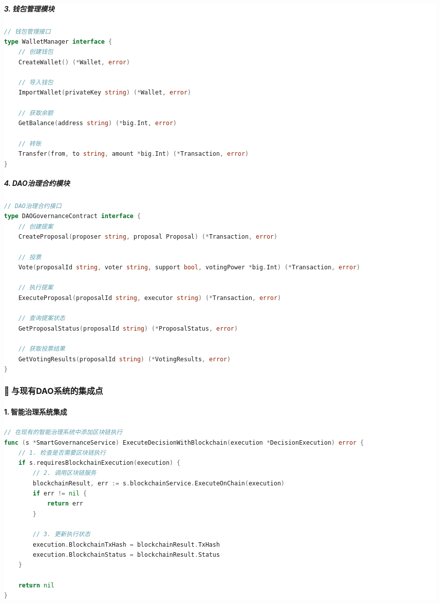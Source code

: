 ##### 3. 钱包管理模块
```go
// 钱包管理接口
type WalletManager interface {
    // 创建钱包
    CreateWallet() (*Wallet, error)
    
    // 导入钱包
    ImportWallet(privateKey string) (*Wallet, error)
    
    // 获取余额
    GetBalance(address string) (*big.Int, error)
    
    // 转账
    Transfer(from, to string, amount *big.Int) (*Transaction, error)
}
```

##### 4. DAO治理合约模块
```go
// DAO治理合约接口
type DAOGovernanceContract interface {
    // 创建提案
    CreateProposal(proposer string, proposal Proposal) (*Transaction, error)
    
    // 投票
    Vote(proposalId string, voter string, support bool, votingPower *big.Int) (*Transaction, error)
    
    // 执行提案
    ExecuteProposal(proposalId string, executor string) (*Transaction, error)
    
    // 查询提案状态
    GetProposalStatus(proposalId string) (*ProposalStatus, error)
    
    // 获取投票结果
    GetVotingResults(proposalId string) (*VotingResults, error)
}
```

### 🔗 与现有DAO系统的集成点

#### 1. 智能治理系统集成
```go
// 在现有的智能治理系统中添加区块链执行
func (s *SmartGovernanceService) ExecuteDecisionWithBlockchain(execution *DecisionExecution) error {
    // 1. 检查是否需要区块链执行
    if s.requiresBlockchainExecution(execution) {
        // 2. 调用区块链服务
        blockchainResult, err := s.blockchainService.ExecuteOnChain(execution)
        if err != nil {
            return err
        }
        
        // 3. 更新执行状态
        execution.BlockchainTxHash = blockchainResult.TxHash
        execution.BlockchainStatus = blockchainResult.Status
    }
    
    return nil
}
```
